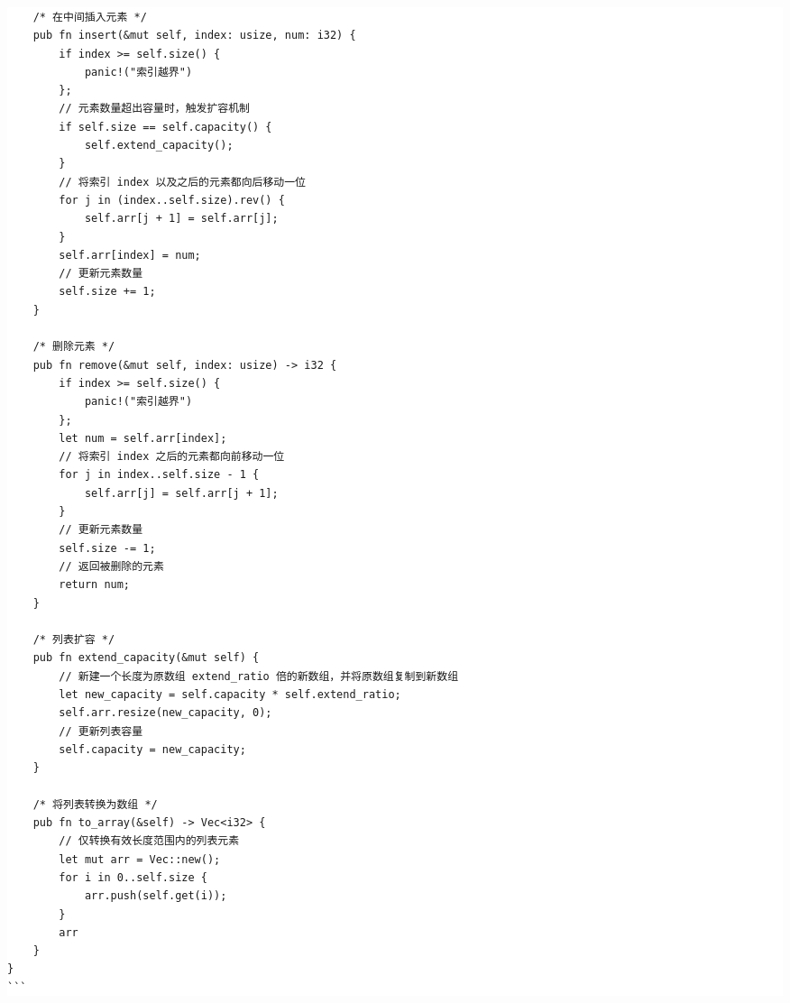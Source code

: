         /* 在中间插入元素 */
        pub fn insert(&mut self, index: usize, num: i32) {
            if index >= self.size() {
                panic!("索引越界")
            };
            // 元素数量超出容量时，触发扩容机制
            if self.size == self.capacity() {
                self.extend_capacity();
            }
            // 将索引 index 以及之后的元素都向后移动一位
            for j in (index..self.size).rev() {
                self.arr[j + 1] = self.arr[j];
            }
            self.arr[index] = num;
            // 更新元素数量
            self.size += 1;
        }

        /* 删除元素 */
        pub fn remove(&mut self, index: usize) -> i32 {
            if index >= self.size() {
                panic!("索引越界")
            };
            let num = self.arr[index];
            // 将索引 index 之后的元素都向前移动一位
            for j in index..self.size - 1 {
                self.arr[j] = self.arr[j + 1];
            }
            // 更新元素数量
            self.size -= 1;
            // 返回被删除的元素
            return num;
        }

        /* 列表扩容 */
        pub fn extend_capacity(&mut self) {
            // 新建一个长度为原数组 extend_ratio 倍的新数组，并将原数组复制到新数组
            let new_capacity = self.capacity * self.extend_ratio;
            self.arr.resize(new_capacity, 0);
            // 更新列表容量
            self.capacity = new_capacity;
        }

        /* 将列表转换为数组 */
        pub fn to_array(&self) -> Vec<i32> {
            // 仅转换有效长度范围内的列表元素
            let mut arr = Vec::new();
            for i in 0..self.size {
                arr.push(self.get(i));
            }
            arr
        }
    }
    ```
